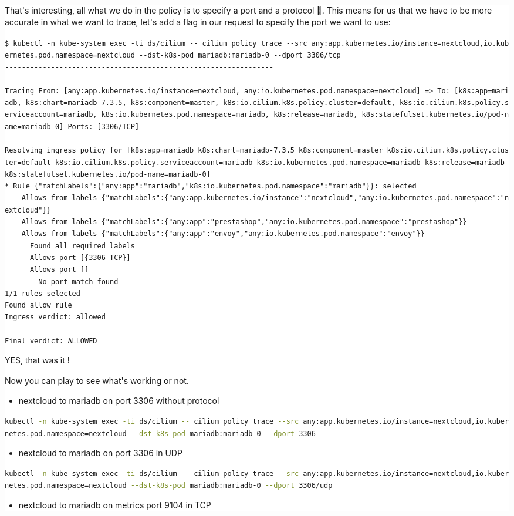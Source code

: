That's interesting, all what we do in the policy is to specify a port and a protocol :thinking:.
This means for us that we have to be more accurate in what we want to trace, let's add a flag
in our request to specify the port we want to use:

```
$ kubectl -n kube-system exec -ti ds/cilium -- cilium policy trace --src any:app.kubernetes.io/instance=nextcloud,io.kubernetes.pod.namespace=nextcloud --dst-k8s-pod mariadb:mariadb-0 --dport 3306/tcp
----------------------------------------------------------------

Tracing From: [any:app.kubernetes.io/instance=nextcloud, any:io.kubernetes.pod.namespace=nextcloud] => To: [k8s:app=mariadb, k8s:chart=mariadb-7.3.5, k8s:component=master, k8s:io.cilium.k8s.policy.cluster=default, k8s:io.cilium.k8s.policy.serviceaccount=mariadb, k8s:io.kubernetes.pod.namespace=mariadb, k8s:release=mariadb, k8s:statefulset.kubernetes.io/pod-name=mariadb-0] Ports: [3306/TCP]

Resolving ingress policy for [k8s:app=mariadb k8s:chart=mariadb-7.3.5 k8s:component=master k8s:io.cilium.k8s.policy.cluster=default k8s:io.cilium.k8s.policy.serviceaccount=mariadb k8s:io.kubernetes.pod.namespace=mariadb k8s:release=mariadb k8s:statefulset.kubernetes.io/pod-name=mariadb-0]
* Rule {"matchLabels":{"any:app":"mariadb","k8s:io.kubernetes.pod.namespace":"mariadb"}}: selected
    Allows from labels {"matchLabels":{"any:app.kubernetes.io/instance":"nextcloud","any:io.kubernetes.pod.namespace":"nextcloud"}}
    Allows from labels {"matchLabels":{"any:app":"prestashop","any:io.kubernetes.pod.namespace":"prestashop"}}
    Allows from labels {"matchLabels":{"any:app":"envoy","any:io.kubernetes.pod.namespace":"envoy"}}
      Found all required labels
      Allows port [{3306 TCP}]
      Allows port []
        No port match found
1/1 rules selected
Found allow rule
Ingress verdict: allowed

Final verdict: ALLOWED
```

YES, that was it !

Now you can play to see what's working or not.

* nextcloud to mariadb on port 3306 without protocol

```bash
kubectl -n kube-system exec -ti ds/cilium -- cilium policy trace --src any:app.kubernetes.io/instance=nextcloud,io.kubernetes.pod.namespace=nextcloud --dst-k8s-pod mariadb:mariadb-0 --dport 3306
```

* nextcloud to mariadb on port 3306 in UDP

```bash
kubectl -n kube-system exec -ti ds/cilium -- cilium policy trace --src any:app.kubernetes.io/instance=nextcloud,io.kubernetes.pod.namespace=nextcloud --dst-k8s-pod mariadb:mariadb-0 --dport 3306/udp
```

* nextcloud to mariadb on metrics port 9104 in TCP
